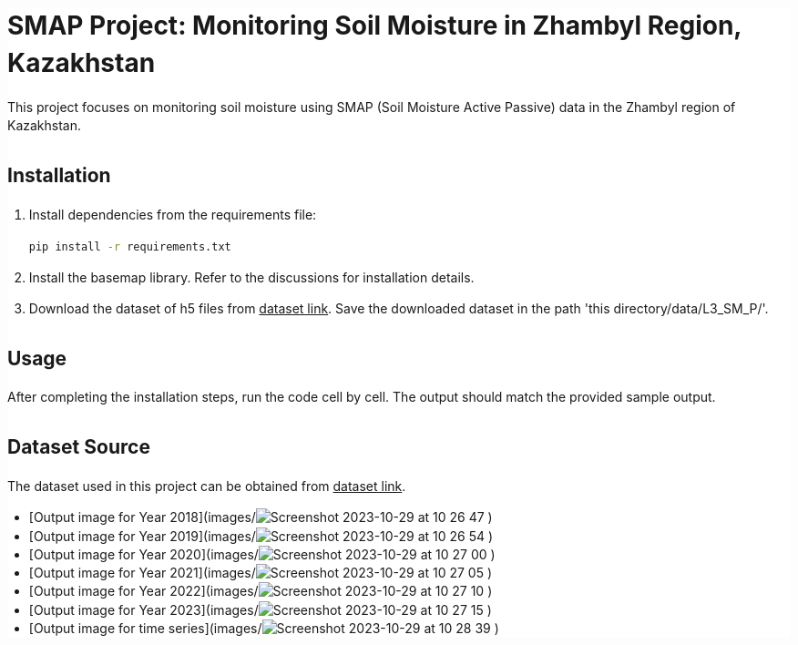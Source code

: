 # SMAP Project: Monitoring Soil Moisture in Zhambyl Region, Kazakhstan

This project focuses on monitoring soil moisture using SMAP (Soil Moisture Active Passive) data in the Zhambyl region of Kazakhstan.

## Installation

1. Install dependencies from the requirements file:

    ```bash
    pip install -r requirements.txt
    ```

2. Install the basemap library. Refer to the discussions for installation details.

3. Download the dataset of h5 files from [dataset link](https://n5eil01u.ecs.nsidc.org/SMAP/SPL3SMP.008/). Save the downloaded dataset in the path 'this directory/data/L3_SM_P/'.

## Usage

After completing the installation steps, run the code cell by cell. The output should match the provided sample output.

## Dataset Source

The dataset used in this project can be obtained from [dataset link](https://n5eil01u.ecs.nsidc.org/SMAP/SPL3SMP.008/).

- [Output image for Year 2018](images/<img width="550" alt="Screenshot 2023-10-29 at 10 26 47" src="https://github.com/Asekos08/SMAP_Zhambyl/assets/83369156/69bc34f6-741e-4b02-9fdd-a892d9cdf69e">
)
- [Output image for Year 2019](images/<img width="546" alt="Screenshot 2023-10-29 at 10 26 54" src="https://github.com/Asekos08/SMAP_Zhambyl/assets/83369156/8ea3e861-ed03-46cc-98b7-32f0a072959c">
)
- [Output image for Year 2020](images/<img width="543" alt="Screenshot 2023-10-29 at 10 27 00" src="https://github.com/Asekos08/SMAP_Zhambyl/assets/83369156/05d53b8f-e4b3-419b-ae25-7c5fbb8694a7">
)
- [Output image for Year 2021](images/<img width="550" alt="Screenshot 2023-10-29 at 10 27 05" src="https://github.com/Asekos08/SMAP_Zhambyl/assets/83369156/49dddfae-2804-4190-88ea-2e66943f9c1e">
)
- [Output image for Year 2022](images/<img width="550" alt="Screenshot 2023-10-29 at 10 27 10" src="https://github.com/Asekos08/SMAP_Zhambyl/assets/83369156/46bf98c4-6341-4280-921d-9d99bf8207db">
)
- [Output image for Year 2023](images/<img width="554" alt="Screenshot 2023-10-29 at 10 27 15" src="https://github.com/Asekos08/SMAP_Zhambyl/assets/83369156/30a29503-74f2-4df0-97e3-f32af56b99ac">
)
- [Output image for time series](images/<img width="607" alt="Screenshot 2023-10-29 at 10 28 39" src="https://github.com/Asekos08/SMAP_Zhambyl/assets/83369156/2e310995-3c54-4aeb-a67f-1cff7348c39b">
)

